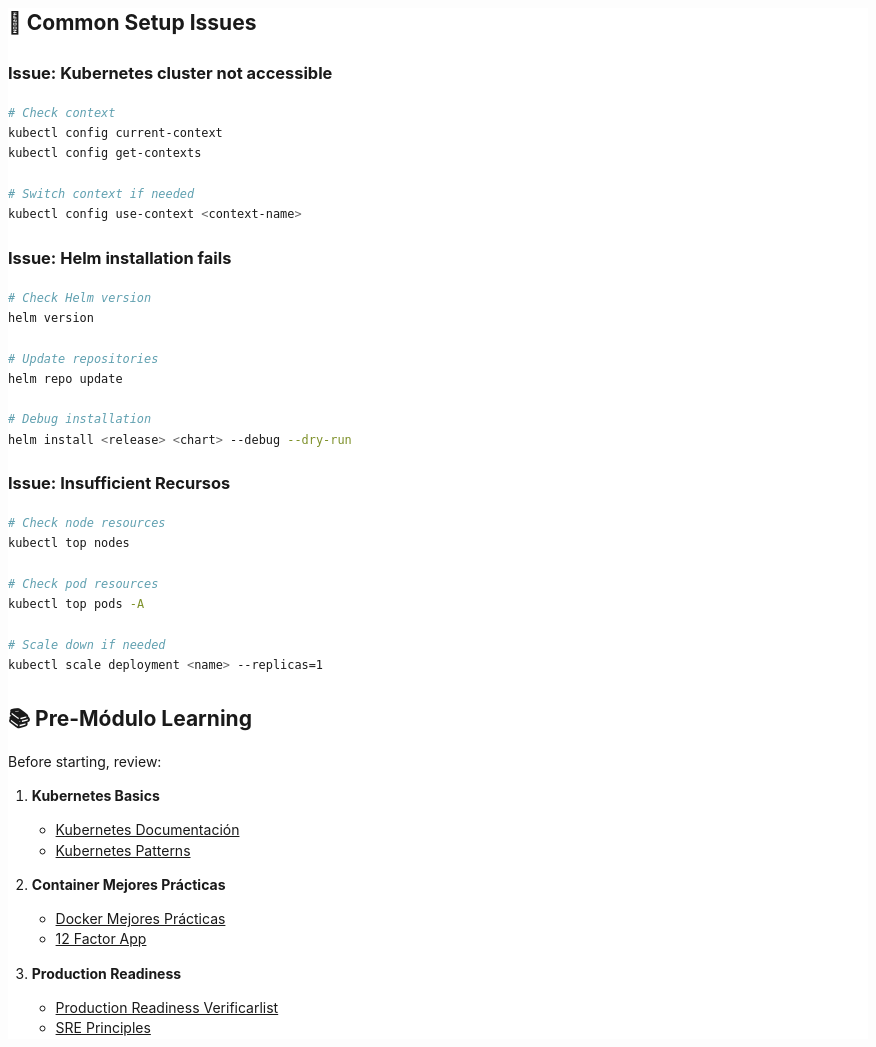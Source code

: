## 🚨 Common Setup Issues

### Issue: Kubernetes cluster not accessible
```bash
# Check context
kubectl config current-context
kubectl config get-contexts

# Switch context if needed
kubectl config use-context <context-name>
```

### Issue: Helm installation fails
```bash
# Check Helm version
helm version

# Update repositories
helm repo update

# Debug installation
helm install <release> <chart> --debug --dry-run
```

### Issue: Insufficient Recursos
```bash
# Check node resources
kubectl top nodes

# Check pod resources
kubectl top pods -A

# Scale down if needed
kubectl scale deployment <name> --replicas=1
```

## 📚 Pre-Módulo Learning

Before starting, review:

1. **Kubernetes Basics**
   - [Kubernetes Documentación](https://kubernetes.io/docs/home/)
   - [Kubernetes Patterns](https://k8spatterns.io/)

2. **Container Mejores Prácticas**
   - [Docker Mejores Prácticas](https://docs.docker.com/develop/dev-best-practices/)
   - [12 Factor App](https://12factor.net/)

3. **Production Readiness**
   - [Production Readiness Verificarlist](https://www.weave.works/blog/producción-ready-checklist-kubernetes)
   - [SRE Principles](https://sre.google/sre-book/table-of-contents/)
